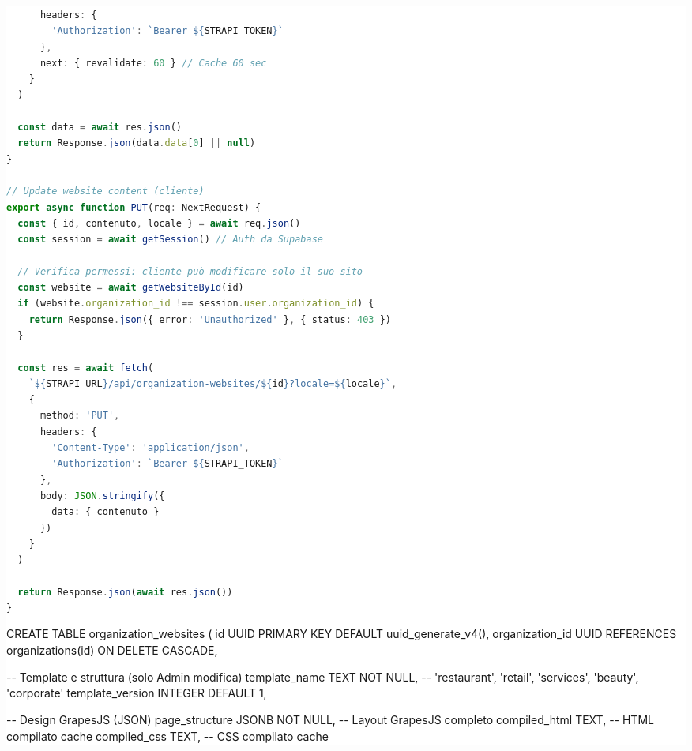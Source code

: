 ```typescript
      headers: {
        'Authorization': `Bearer ${STRAPI_TOKEN}`
      },
      next: { revalidate: 60 } // Cache 60 sec
    }
  )
  
  const data = await res.json()
  return Response.json(data.data[0] || null)
}

// Update website content (cliente)
export async function PUT(req: NextRequest) {
  const { id, contenuto, locale } = await req.json()
  const session = await getSession() // Auth da Supabase
  
  // Verifica permessi: cliente può modificare solo il suo sito
  const website = await getWebsiteById(id)
  if (website.organization_id !== session.user.organization_id) {
    return Response.json({ error: 'Unauthorized' }, { status: 403 })
  }
  
  const res = await fetch(
    `${STRAPI_URL}/api/organization-websites/${id}?locale=${locale}`,
    {
      method: 'PUT',
      headers: {
        'Content-Type': 'application/json',
        'Authorization': `Bearer ${STRAPI_TOKEN}`
      },
      body: JSON.stringify({
        data: { contenuto }
      })
    }
  )
  
  return Response.json(await res.json())
}
```
CREATE TABLE organization_websites (
  id UUID PRIMARY KEY DEFAULT uuid_generate_v4(),
  organization_id UUID REFERENCES organizations(id) ON DELETE CASCADE,

  -- Template e struttura (solo Admin modifica)
  template_name TEXT NOT NULL, -- 'restaurant', 'retail', 'services', 'beauty', 'corporate'
  template_version INTEGER DEFAULT 1,

  -- Design GrapesJS (JSON)
  page_structure JSONB NOT NULL, -- Layout GrapesJS completo
  compiled_html TEXT, -- HTML compilato cache
  compiled_css TEXT, -- CSS compilato cache
